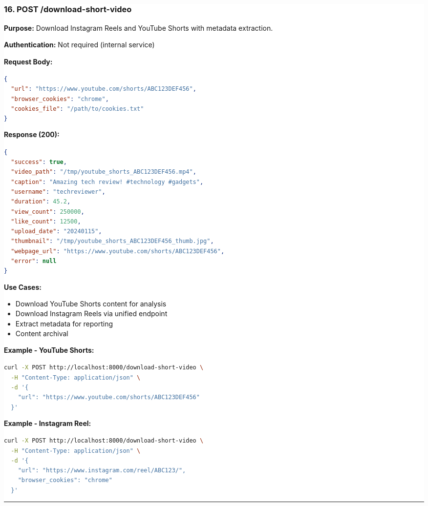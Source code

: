 
### 16. POST /download-short-video

**Purpose:** Download Instagram Reels and YouTube Shorts with metadata extraction.

**Authentication:** Not required (internal service)

**Request Body:**
```json
{
  "url": "https://www.youtube.com/shorts/ABC123DEF456",
  "browser_cookies": "chrome",
  "cookies_file": "/path/to/cookies.txt"
}
```

**Response (200):**
```json
{
  "success": true,
  "video_path": "/tmp/youtube_shorts_ABC123DEF456.mp4",
  "caption": "Amazing tech review! #technology #gadgets",
  "username": "techreviewer",
  "duration": 45.2,
  "view_count": 250000,
  "like_count": 12500,
  "upload_date": "20240115",
  "thumbnail": "/tmp/youtube_shorts_ABC123DEF456_thumb.jpg",
  "webpage_url": "https://www.youtube.com/shorts/ABC123DEF456",
  "error": null
}
```

**Use Cases:**
- Download YouTube Shorts content for analysis
- Download Instagram Reels via unified endpoint
- Extract metadata for reporting
- Content archival

**Example - YouTube Shorts:**
```bash
curl -X POST http://localhost:8000/download-short-video \
  -H "Content-Type: application/json" \
  -d '{
    "url": "https://www.youtube.com/shorts/ABC123DEF456"
  }'
```

**Example - Instagram Reel:**
```bash
curl -X POST http://localhost:8000/download-short-video \
  -H "Content-Type: application/json" \
  -d '{
    "url": "https://www.instagram.com/reel/ABC123/",
    "browser_cookies": "chrome"
  }'
```

---